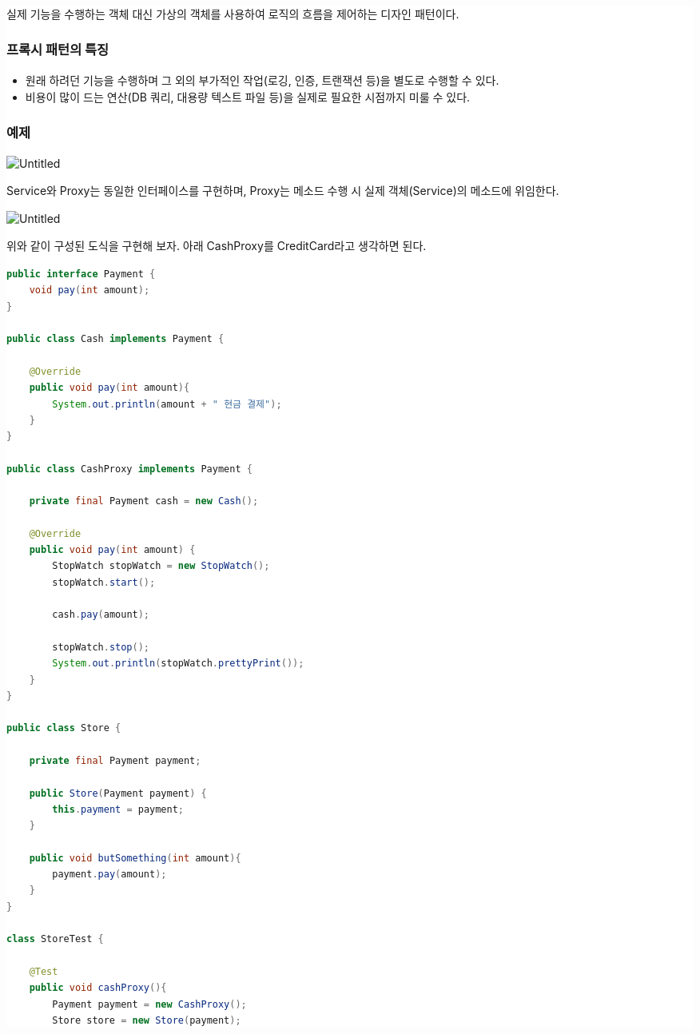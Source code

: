 실제 기능을 수행하는 객체 대신 가상의 객체를 사용하여 로직의 흐름을 제어하는 디자인 패턴이다.

### 프록시 패턴의 특징

- 원래 하려던 기능을 수행하며 그 외의 부가적인 작업(로깅, 인증, 트랜잭션 등)을 별도로 수행할 수 있다.
- 비용이 많이 드는 연산(DB 쿼리, 대용량 텍스트 파일 등)을 실제로 필요한 시점까지 미룰 수 있다.

### 예제

![Untitled](https://www.notion.so/image/https%3A%2F%2Fs3-us-west-2.amazonaws.com%2Fsecure.notion-static.com%2F201b1a0b-305e-4e40-9989-c2cc87672335%2FUntitled.png?table=block&id=0b897596-5bf0-47f6-8f60-89610e6bc3e2&spaceId=b453bd85-cb15-44b5-bf2e-580aeda8074e&width=2000&userId=80352c12-65a4-4562-9a36-2179ed0dfffb&cache=v2)

Service와 Proxy는 동일한 인터페이스를 구현하며, Proxy는 메소드 수행 시 실제 객체(Service)의 메소드에 위임한다.

![Untitled](https://www.notion.so/image/https%3A%2F%2Fs3-us-west-2.amazonaws.com%2Fsecure.notion-static.com%2F0a8ba953-760e-4959-87f8-c1da63f6c1f4%2FUntitled.png?table=block&id=cd019cda-9e5a-402d-877c-d3994d5d4238&spaceId=b453bd85-cb15-44b5-bf2e-580aeda8074e&width=2000&userId=80352c12-65a4-4562-9a36-2179ed0dfffb&cache=v2)

위와 같이 구성된 도식을 구현해 보자. 아래 CashProxy를 CreditCard라고 생각하면 된다.

```java
public interface Payment {
    void pay(int amount);
}

public class Cash implements Payment {

    @Override
    public void pay(int amount){
        System.out.println(amount + " 현금 결제");
    }
}

public class CashProxy implements Payment {

    private final Payment cash = new Cash();

    @Override
    public void pay(int amount) {
        StopWatch stopWatch = new StopWatch();
        stopWatch.start();

        cash.pay(amount);

        stopWatch.stop();
        System.out.println(stopWatch.prettyPrint());
    }
}

public class Store {

    private final Payment payment;

    public Store(Payment payment) {
        this.payment = payment;
    }

    public void butSomething(int amount){
        payment.pay(amount);
    }
}

class StoreTest {

    @Test
    public void cashProxy(){
        Payment payment = new CashProxy();
        Store store = new Store(payment);
```